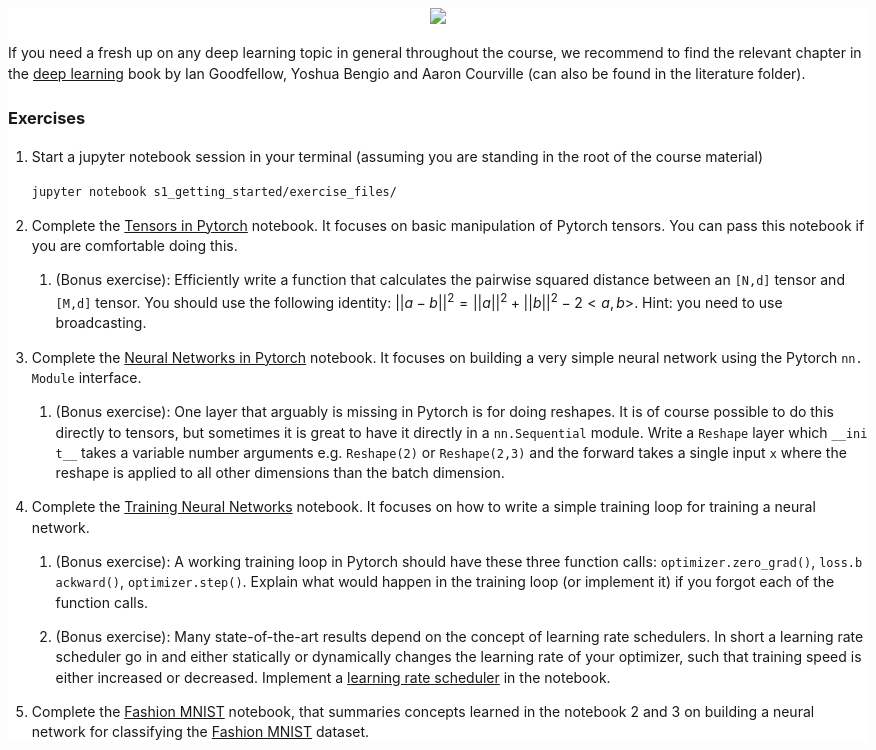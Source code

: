 <p align="center">
  <img src="../figures/exercise.PNG" width="1000">
</p>

If you need a fresh up on any deep learning topic in general throughout the course, we recommend to find the relevant
chapter in the [deep learning](https://www.deeplearningbook.org/) book by Ian Goodfellow,
Yoshua Bengio and Aaron Courville (can also be found in the literature folder).

### Exercises

1. Start a jupyter notebook session in your terminal (assuming you are standing in the root of the course material)

   ```bash
   jupyter notebook s1_getting_started/exercise_files/
   ```

2. Complete the [Tensors in Pytorch](exercise_files/1_Tensors_in_PyTorch.ipynb) notebook. It focuses on basic
   manipulation of Pytorch tensors. You can pass this notebook if you are comfortable doing this.

   1. (Bonus exercise): Efficiently write a function that calculates the pairwise squared distance
      between an `[N,d]` tensor and `[M,d]` tensor. You should use the following identity:
      $||a-b||^2 = ||a||^2 + ||b||^2 - 2<a,b>$. Hint: you need to use broadcasting.

3. Complete the [Neural Networks in Pytorch](exercise_files/2_Neural_Networks_in_PyTorch.ipynb) notebook.
   It focuses on building a very simple neural network using the Pytorch `nn.Module` interface.

   1. (Bonus exercise): One layer that arguably is missing in Pytorch is for doing reshapes.
      It is of course possible to do this directly to tensors, but sometimes it is great to
      have it directly in a `nn.Sequential` module. Write a `Reshape` layer which `__init__`
      takes a variable number arguments e.g. `Reshape(2)` or `Reshape(2,3)` and the forward
      takes a single input `x` where the reshape is applied to all other dimensions than the
      batch dimension.

4. Complete the [Training Neural Networks](exercise_files/3_Training_Neural_Networks.ipynb) notebook.
   It focuses on how to write a simple training loop for training a neural network.

   1. (Bonus exercise): A working training loop in Pytorch should have these three function calls:
      ``optimizer.zero_grad()``, ``loss.backward()``, ``optimizer.step()``. Explain what would happen
      in the training loop (or implement it) if you forgot each of the function calls.

   2. (Bonus exercise): Many state-of-the-art results depend on the concept of learning rate schedulers.
      In short a learning rate scheduler go in and either statically or dynamically changes the learning
      rate of your optimizer, such that training speed is either increased or decreased. Implement a
      [learning rate scheduler](https://pytorch.org/docs/stable/optim.html#how-to-adjust-learning-rate)
      in the notebook.

5. Complete the [Fashion MNIST](exercise_files/4_Fashion_MNIST.ipynb) notebook, that summaries concepts learned in the
   notebook 2 and 3 on building a neural network for classifying the
   [Fashion MNIST](https://github.com/zalandoresearch/fashion-mnist) dataset.
